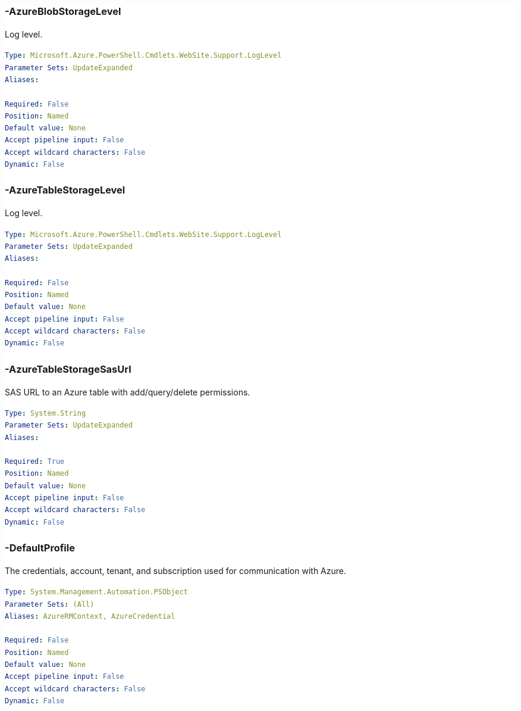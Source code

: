 ### -AzureBlobStorageLevel
Log level.

```yaml
Type: Microsoft.Azure.PowerShell.Cmdlets.WebSite.Support.LogLevel
Parameter Sets: UpdateExpanded
Aliases:

Required: False
Position: Named
Default value: None
Accept pipeline input: False
Accept wildcard characters: False
Dynamic: False
```

### -AzureTableStorageLevel
Log level.

```yaml
Type: Microsoft.Azure.PowerShell.Cmdlets.WebSite.Support.LogLevel
Parameter Sets: UpdateExpanded
Aliases:

Required: False
Position: Named
Default value: None
Accept pipeline input: False
Accept wildcard characters: False
Dynamic: False
```

### -AzureTableStorageSasUrl
SAS URL to an Azure table with add/query/delete permissions.

```yaml
Type: System.String
Parameter Sets: UpdateExpanded
Aliases:

Required: True
Position: Named
Default value: None
Accept pipeline input: False
Accept wildcard characters: False
Dynamic: False
```

### -DefaultProfile
The credentials, account, tenant, and subscription used for communication with Azure.

```yaml
Type: System.Management.Automation.PSObject
Parameter Sets: (All)
Aliases: AzureRMContext, AzureCredential

Required: False
Position: Named
Default value: None
Accept pipeline input: False
Accept wildcard characters: False
Dynamic: False
```
